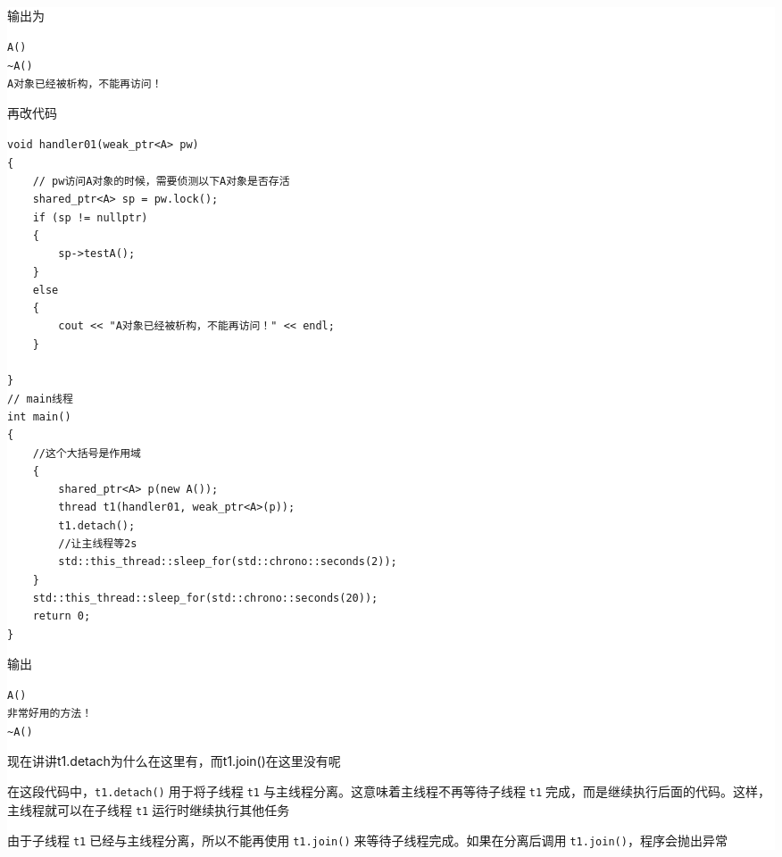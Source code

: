 输出为

```
A()
~A()
A对象已经被析构，不能再访问！
```

再改代码

```
void handler01(weak_ptr<A> pw)
{
	// pw访问A对象的时候，需要侦测以下A对象是否存活
	shared_ptr<A> sp = pw.lock();
	if (sp != nullptr)
	{
		sp->testA();
	}
	else
	{
		cout << "A对象已经被析构，不能再访问！" << endl;
	}

}
// main线程
int main()
{
	//这个大括号是作用域
	{
		shared_ptr<A> p(new A());
		thread t1(handler01, weak_ptr<A>(p));
		t1.detach();
		//让主线程等2s
		std::this_thread::sleep_for(std::chrono::seconds(2));
	}
	std::this_thread::sleep_for(std::chrono::seconds(20));
	return 0;
}
```

输出

```
A()
非常好用的方法！
~A()
```



现在讲讲t1.detach为什么在这里有，而t1.join()在这里没有呢

在这段代码中，`t1.detach()` 用于将子线程 `t1` 与主线程分离。这意味着主线程不再等待子线程 `t1` 完成，而是继续执行后面的代码。这样，主线程就可以在子线程 `t1` 运行时继续执行其他任务

由于子线程 `t1` 已经与主线程分离，所以不能再使用 `t1.join()` 来等待子线程完成。如果在分离后调用 `t1.join()`，程序会抛出异常
